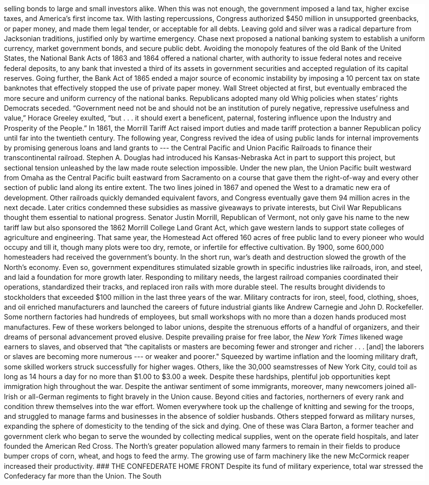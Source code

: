 selling bonds to large and small investors alike. When this was not enough, the government imposed a land tax, higher excise taxes, and America’s first income tax. With lasting repercussions, Congress authorized $450 million in unsupported greenbacks, or paper money, and made them legal tender, or acceptable for all debts. Leaving gold and silver was a radical departure from Jacksonian traditions, justified only by wartime emergency. Chase next proposed a national banking system to establish a uniform currency, market government bonds, and secure public debt. Avoiding the monopoly features of the old Bank of the United States, the National Bank Acts of 1863 and 1864 offered a national charter, with authority to issue federal notes and receive federal deposits, to any bank that invested a third of its assets in government securities and accepted regulation of its capital reserves. Going further, the Bank Act of 1865 ended a major source of economic instability by imposing a 10 percent tax on state banknotes that effectively stopped the use of private paper money. Wall Street objected at first, but eventually embraced the more secure and uniform currency of the national banks. Republicans adopted many old Whig policies when states’ rights Democrats seceded. “Government need not be and should not be an institution of purely negative, repressive usefulness and value,” Horace Greeley exulted, “but . . . it should exert a beneficent, paternal, fostering influence upon the Industry and Prosperity of the People.” In 1861, the Morrill Tariff Act raised import duties and made tariff protection a banner Republican policy until far into the twentieth century. The following year, Congress revived the idea of using public lands for internal improvements by promising generous loans and land grants to --- the Central Pacific and Union Pacific Railroads to finance their transcontinental railroad. Stephen A. Douglas had introduced his Kansas-Nebraska Act in part to support this project, but sectional tension unleashed by the law made route selection impossible. Under the new plan, the Union Pacific built westward from Omaha as the Central Pacific built eastward from Sacramento on a course that gave them the right-of-way and every other section of public land along its entire extent. The two lines joined in 1867 and opened the West to a dramatic new era of development. Other railroads quickly demanded equivalent favors, and Congress eventually gave them 94 million acres in the next decade. Later critics condemned these subsidies as massive giveaways to private interests, but Civil War Republicans thought them essential to national progress. Senator Justin Morrill, Republican of Vermont, not only gave his name to the new tariff law but also sponsored the 1862 Morrill College Land Grant Act, which gave western lands to support state colleges of agriculture and engineering. That same year, the Homestead Act offered 160 acres of free public land to every pioneer who would occupy and till it, though many plots were too dry, remote, or infertile for effective cultivation. By 1900, some 600,000 homesteaders had received the government’s bounty. In the short run, war’s death and destruction slowed the growth of the North’s economy. Even so, government expenditures stimulated sizable growth in specific industries like railroads, iron, and steel, and laid a foundation for more growth later. Responding to military needs, the largest railroad companies coordinated their operations, standardized their tracks, and replaced iron rails with more durable steel. The results brought dividends to stockholders that exceeded $100 million in the last three years of the war. Military contracts for iron, steel, food, clothing, shoes, and oil enriched manufacturers and launched the careers of future industrial giants like Andrew Carnegie and John D. Rockefeller. Some northern factories had hundreds of employees, but small workshops with no more than a dozen hands produced most manufactures. Few of these workers belonged to labor unions, despite the strenuous efforts of a handful of organizers, and their dreams of personal advancement proved elusive. Despite prevailing praise for free labor, the *New York Times* likened wage earners to slaves, and observed that “the capitalists or masters are becoming fewer and stronger and richer . . . [and] the laborers or slaves are becoming more numerous --- or weaker and poorer." Squeezed by wartime inflation and the looming military draft, some skilled workers struck successfully for higher wages. Others, like the 30,000 seamstresses of New York City, could toil as long as 14 hours a day for no more than $1.00 to $3.00 a week. Despite these hardships, plentiful job opportunities kept immigration high throughout the war. Despite the antiwar sentiment of some immigrants, moreover, many newcomers joined all-Irish or all-German regiments to fight bravely in the Union cause. Beyond cities and factories, northerners of every rank and condition threw themselves into the war effort. Women everywhere took up the challenge of knitting and sewing for the troops, and struggled to manage farms and businesses in the absence of soldier husbands. Others stepped forward as military nurses, expanding the sphere of domesticity to the tending of the sick and dying. One of these was Clara Barton, a former teacher and government clerk who began to serve the wounded by collecting medical supplies, went on the operate field hospitals, and later founded the American Red Cross. The North’s greater population allowed many farmers to remain in their fields to produce bumper crops of corn, wheat, and hogs to feed the army. The growing use of farm machinery like the new McCormick reaper increased their productivity. ### THE CONFEDERATE HOME FRONT Despite its fund of military experience, total war stressed the Confederacy far more than the Union. The South